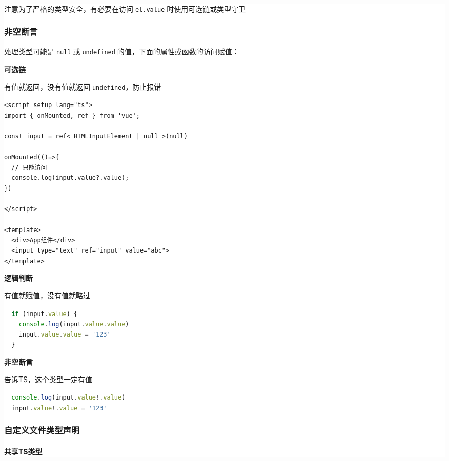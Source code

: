 注意为了严格的类型安全，有必要在访问 `el.value` 时使用可选链或类型守卫



### 非空断言

处理类型可能是 `null` 或 `undefined` 的值，下面的属性或函数的访问赋值：

**可选链**

有值就返回，没有值就返回 `undefined`，防止报错

```vue
<script setup lang="ts">
import { onMounted, ref } from 'vue';

const input = ref< HTMLInputElement | null >(null)

onMounted(()=>{
  // 只能访问
  console.log(input.value?.value);
})

</script>

<template>
  <div>App组件</div>
  <input type="text" ref="input" value="abc">
</template>
```



**逻辑判断**

有值就赋值，没有值就略过

```javascript
  if (input.value) {
    console.log(input.value.value)
    input.value.value = '123'
  }
```



**非空断言**

告诉TS，这个类型一定有值

```javascript
  console.log(input.value!.value)
  input.value!.value = '123'
```



### 自定义文件类型声明

#### 共享TS类型
